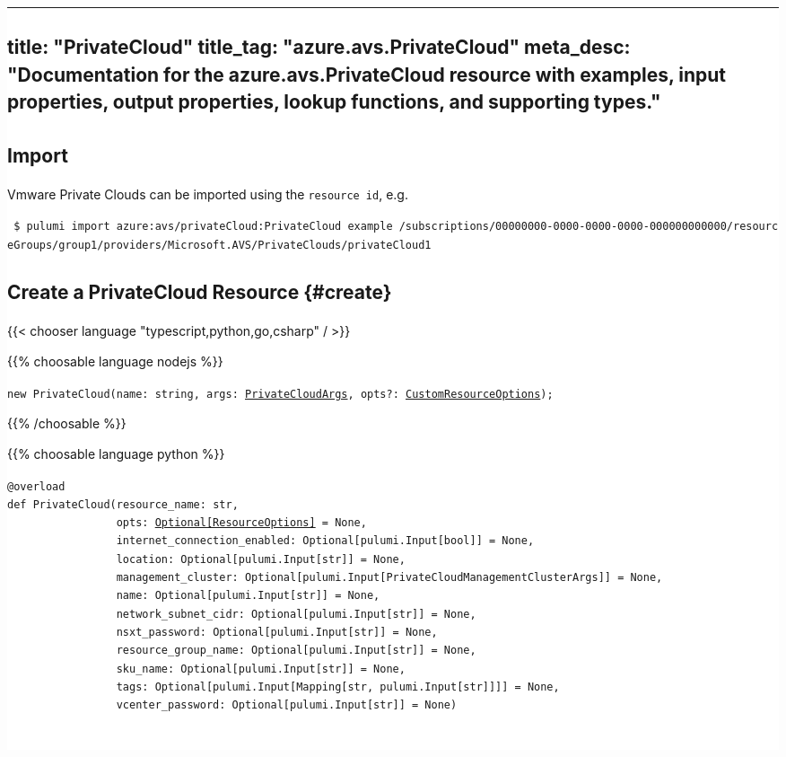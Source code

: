 
---
title: "PrivateCloud"
title_tag: "azure.avs.PrivateCloud"
meta_desc: "Documentation for the azure.avs.PrivateCloud resource with examples, input properties, output properties, lookup functions, and supporting types."
---






## Import

Vmware Private Clouds can be imported using the `resource id`, e.g.

```sh
 $ pulumi import azure:avs/privateCloud:PrivateCloud example /subscriptions/00000000-0000-0000-0000-000000000000/resourceGroups/group1/providers/Microsoft.AVS/PrivateClouds/privateCloud1
```




## Create a PrivateCloud Resource {#create}
{{< chooser language "typescript,python,go,csharp" / >}}


{{% choosable language nodejs %}}
<div class="highlight"><pre class="chroma"><code class="language-typescript" data-lang="typescript"><span class="k">new </span><span class="nx">PrivateCloud</span><span class="p">(</span><span class="nx">name</span><span class="p">:</span> <span class="nx">string</span><span class="p">,</span> <span class="nx">args</span><span class="p">:</span> <span class="nx"><a href="#inputs">PrivateCloudArgs</a></span><span class="p">,</span> <span class="nx">opts</span><span class="p">?:</span> <span class="nx"><a href="/docs/reference/pkg/nodejs/pulumi/pulumi/#CustomResourceOptions">CustomResourceOptions</a></span><span class="p">);</span></code></pre></div>
{{% /choosable %}}

{{% choosable language python %}}
<div class="highlight"><pre class="chroma"><code class="language-python" data-lang="python"><span class=nd>@overload</span>
<span class="k">def </span><span class="nx">PrivateCloud</span><span class="p">(</span><span class="nx">resource_name</span><span class="p">:</span> <span class="nx">str</span><span class="p">,</span>
                 <span class="nx">opts</span><span class="p">:</span> <span class="nx"><a href="/docs/reference/pkg/python/pulumi/#pulumi.ResourceOptions">Optional[ResourceOptions]</a></span> = None<span class="p">,</span>
                 <span class="nx">internet_connection_enabled</span><span class="p">:</span> <span class="nx">Optional[pulumi.Input[bool]]</span> = None<span class="p">,</span>
                 <span class="nx">location</span><span class="p">:</span> <span class="nx">Optional[pulumi.Input[str]]</span> = None<span class="p">,</span>
                 <span class="nx">management_cluster</span><span class="p">:</span> <span class="nx">Optional[pulumi.Input[PrivateCloudManagementClusterArgs]]</span> = None<span class="p">,</span>
                 <span class="nx">name</span><span class="p">:</span> <span class="nx">Optional[pulumi.Input[str]]</span> = None<span class="p">,</span>
                 <span class="nx">network_subnet_cidr</span><span class="p">:</span> <span class="nx">Optional[pulumi.Input[str]]</span> = None<span class="p">,</span>
                 <span class="nx">nsxt_password</span><span class="p">:</span> <span class="nx">Optional[pulumi.Input[str]]</span> = None<span class="p">,</span>
                 <span class="nx">resource_group_name</span><span class="p">:</span> <span class="nx">Optional[pulumi.Input[str]]</span> = None<span class="p">,</span>
                 <span class="nx">sku_name</span><span class="p">:</span> <span class="nx">Optional[pulumi.Input[str]]</span> = None<span class="p">,</span>
                 <span class="nx">tags</span><span class="p">:</span> <span class="nx">Optional[pulumi.Input[Mapping[str, pulumi.Input[str]]]]</span> = None<span class="p">,</span>
                 <span class="nx">vcenter_password</span><span class="p">:</span> <span class="nx">Optional[pulumi.Input[str]]</span> = None<span class="p">)</span>